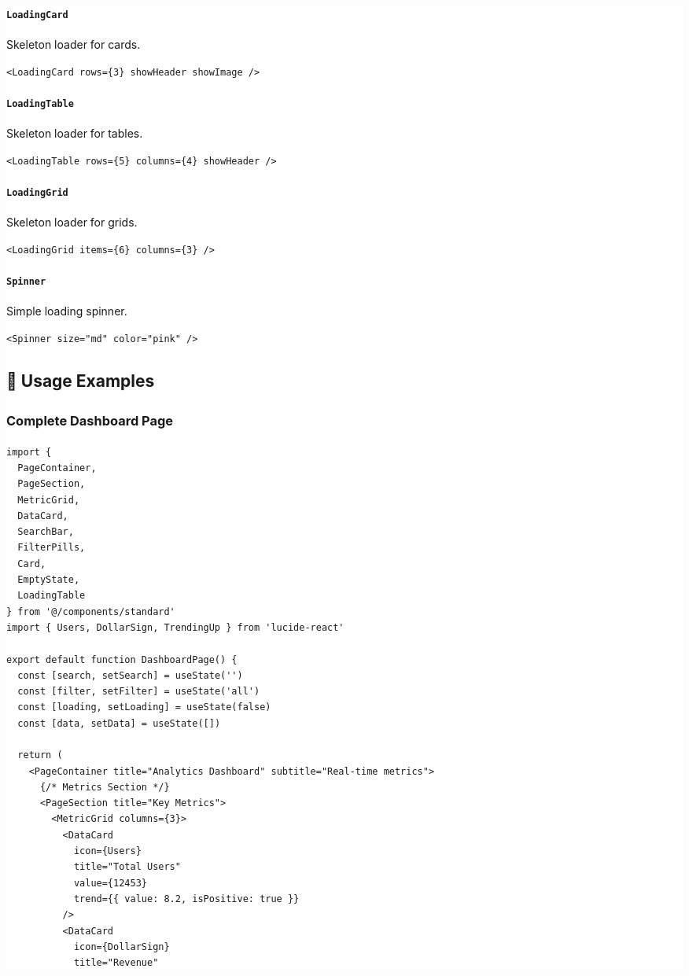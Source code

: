#### `LoadingCard`
Skeleton loader for cards.

```tsx
<LoadingCard rows={3} showHeader showImage />
```

#### `LoadingTable`
Skeleton loader for tables.

```tsx
<LoadingTable rows={5} columns={4} showHeader />
```

#### `LoadingGrid`
Skeleton loader for grids.

```tsx
<LoadingGrid items={6} columns={3} />
```

#### `Spinner`
Simple loading spinner.

```tsx
<Spinner size="md" color="pink" />
```

## 🚀 Usage Examples

### Complete Dashboard Page

```tsx
import {
  PageContainer,
  PageSection,
  MetricGrid,
  DataCard,
  SearchBar,
  FilterPills,
  Card,
  EmptyState,
  LoadingTable
} from '@/components/standard'
import { Users, DollarSign, TrendingUp } from 'lucide-react'

export default function DashboardPage() {
  const [search, setSearch] = useState('')
  const [filter, setFilter] = useState('all')
  const [loading, setLoading] = useState(false)
  const [data, setData] = useState([])

  return (
    <PageContainer title="Analytics Dashboard" subtitle="Real-time metrics">
      {/* Metrics Section */}
      <PageSection title="Key Metrics">
        <MetricGrid columns={3}>
          <DataCard
            icon={Users}
            title="Total Users"
            value={12453}
            trend={{ value: 8.2, isPositive: true }}
          />
          <DataCard
            icon={DollarSign}
            title="Revenue"
```